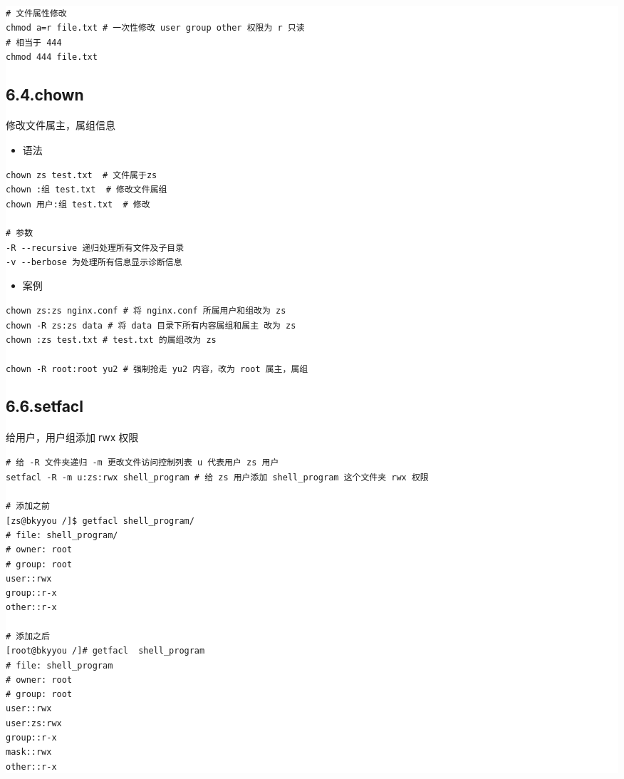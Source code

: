 ```
# 文件属性修改
chmod a=r file.txt # 一次性修改 user group other 权限为 r 只读
# 相当于 444
chmod 444 file.txt
```

## 6.4.chown

修改文件属主，属组信息

* 语法

```
chown zs test.txt  # 文件属于zs
chown :组 test.txt  # 修改文件属组
chown 用户:组 test.txt  # 修改

# 参数
-R --recursive 递归处理所有文件及子目录
-v --berbose 为处理所有信息显示诊断信息
```

* 案例

```
chown zs:zs nginx.conf # 将 nginx.conf 所属用户和组改为 zs
chown -R zs:zs data # 将 data 目录下所有内容属组和属主 改为 zs
chown :zs test.txt # test.txt 的属组改为 zs

chown -R root:root yu2 # 强制抢走 yu2 内容，改为 root 属主，属组
```

## 6.6.setfacl

给用户，用户组添加 rwx 权限

```
# 给 -R 文件夹递归 -m 更改文件访问控制列表 u 代表用户 zs 用户
setfacl -R -m u:zs:rwx shell_program # 给 zs 用户添加 shell_program 这个文件夹 rwx 权限

# 添加之前
[zs@bkyyou /]$ getfacl shell_program/
# file: shell_program/
# owner: root
# group: root
user::rwx
group::r-x
other::r-x

# 添加之后
[root@bkyyou /]# getfacl  shell_program
# file: shell_program
# owner: root
# group: root
user::rwx
user:zs:rwx
group::r-x
mask::rwx
other::r-x
```
